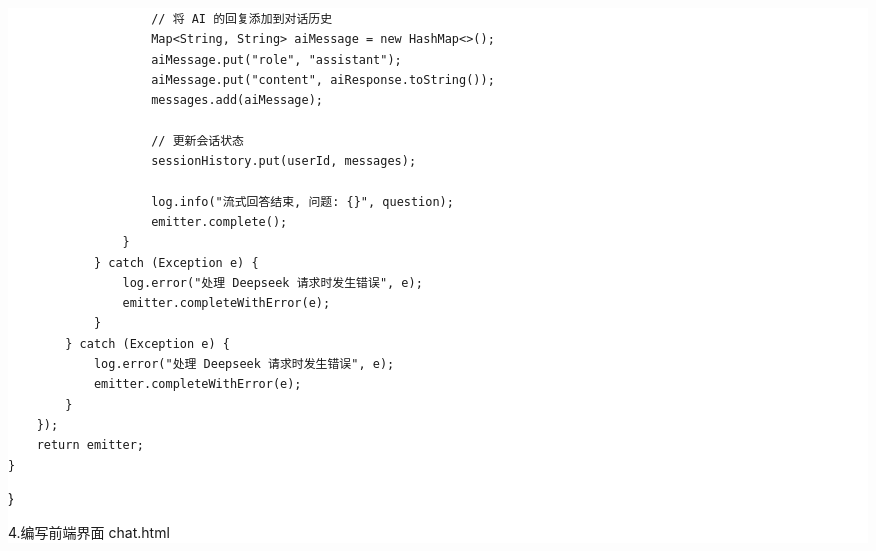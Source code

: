                         // 将 AI 的回复添加到对话历史
                        Map<String, String> aiMessage = new HashMap<>();
                        aiMessage.put("role", "assistant");
                        aiMessage.put("content", aiResponse.toString());
                        messages.add(aiMessage);

                        // 更新会话状态
                        sessionHistory.put(userId, messages);

                        log.info("流式回答结束, 问题: {}", question);
                        emitter.complete();
                    }
                } catch (Exception e) {
                    log.error("处理 Deepseek 请求时发生错误", e);
                    emitter.completeWithError(e);
                }
            } catch (Exception e) {
                log.error("处理 Deepseek 请求时发生错误", e);
                emitter.completeWithError(e);
            }
        });
        return emitter;
    }
}

4.编写前端界面 chat.html
<!DOCTYPE html>
<html lang="en">

<head>
    <meta charset="UTF-8">
    <meta name="viewport" content="width=device-width, initial-scale=1.0">
    <title>DeepSeek Chat</title>
    <style>
        :root {
            --primary-color: #5b8cff;
            --user-bg: linear-gradient(135deg, #5b8cff 0%, #3d6ef7 100%);
            --bot-bg: linear-gradient(135deg, #f0f8ff 0%, #e6f3ff 100%);
            --shadow: 0 4px 6px -1px rgba(0, 0, 0, 0.1);
        }

        body {
            font-family: 'Segoe UI', system-ui, -apple-system, sans-serif;
            margin: 0;
            padding: 20px;
            display: flex;
            justify-content: center;
            min-height: 100vh;
            background: linear-gradient(135deg, #f8f9fa 0%, #e9ecef 100%);
        }

        .chat-container {
            width: 100%;
            max-width: 800px;
            height: 90vh;
            background: rgba(255, 255, 255, 0.95);
            border-radius: 20px;
            box-shadow: var(--shadow);
            backdrop-filter: blur(10px);
            display: flex;
            flex-direction: column;
            overflow: hidden;
        }
